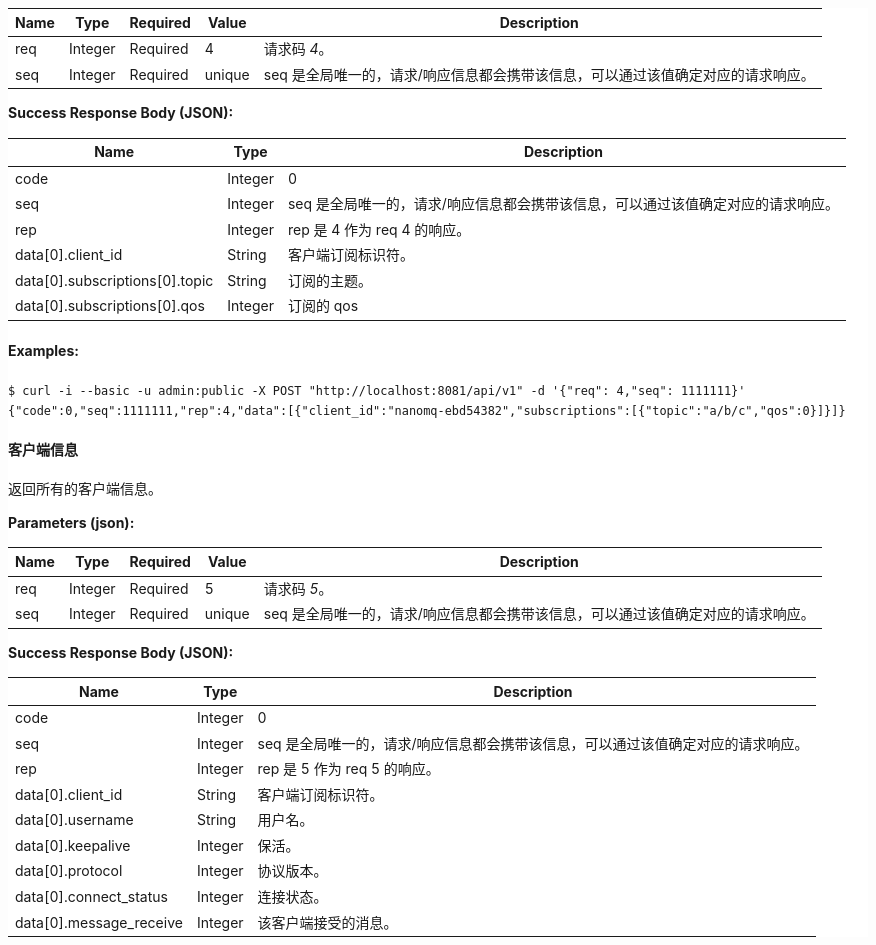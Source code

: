 | Name | Type    | Required | Value  | Description                                                  |
| ---- | ------- | -------- | ------ | ------------------------------------------------------------ |
| req  | Integer | Required | 4      | 请求码 _4_。                                             |
| seq  | Integer | Required | unique | seq 是全局唯一的，请求/响应信息都会携带该信息，可以通过该值确定对应的请求响应。 |

**Success Response Body (JSON):**

| Name                           | Type    | Description                                                  |
| ------------------------------ | ------- | ------------------------------------------------------------ |
| code                           | Integer | 0                                                            |
| seq                            | Integer | seq 是全局唯一的，请求/响应信息都会携带该信息，可以通过该值确定对应的请求响应。 |
| rep                            | Integer | rep 是 4 作为 req 4 的响应。                                 |
| data[0].client_id              | String  | 客户端订阅标识符。                                           |
| data[0].subscriptions[0].topic | String  | 订阅的主题。                                                 |
| data[0].subscriptions[0].qos   | Integer | 订阅的 qos                                                   |

#### **Examples:**

```shell
$ curl -i --basic -u admin:public -X POST "http://localhost:8081/api/v1" -d '{"req": 4,"seq": 1111111}'
{"code":0,"seq":1111111,"rep":4,"data":[{"client_id":"nanomq-ebd54382","subscriptions":[{"topic":"a/b/c","qos":0}]}]}
```

#### 客户端信息

返回所有的客户端信息。

**Parameters (json):**

| Name | Type    | Required | Value  | Description                                                  |
| ---- | ------- | -------- | ------ | ------------------------------------------------------------ |
| req  | Integer | Required | 5      | 请求码 _5_。                                             |
| seq  | Integer | Required | unique | seq 是全局唯一的，请求/响应信息都会携带该信息，可以通过该值确定对应的请求响应。 |

**Success Response Body (JSON):**

| Name                    | Type    | Description                                                  |
| ----------------------- | ------- | ------------------------------------------------------------ |
| code                    | Integer | 0                                                            |
| seq                     | Integer | seq 是全局唯一的，请求/响应信息都会携带该信息，可以通过该值确定对应的请求响应。 |
| rep                     | Integer | rep 是 5 作为 req 5 的响应。                                 |
| data[0].client_id       | String  | 客户端订阅标识符。                                           |
| data[0].username        | String  | 用户名。                                                     |
| data[0].keepalive       | Integer | 保活。                                                       |
| data[0].protocol        | Integer | 协议版本。                                                   |
| data[0].connect_status  | Integer | 连接状态。                                                   |
| data[0].message_receive | Integer | 该客户端接受的消息。                                         |
